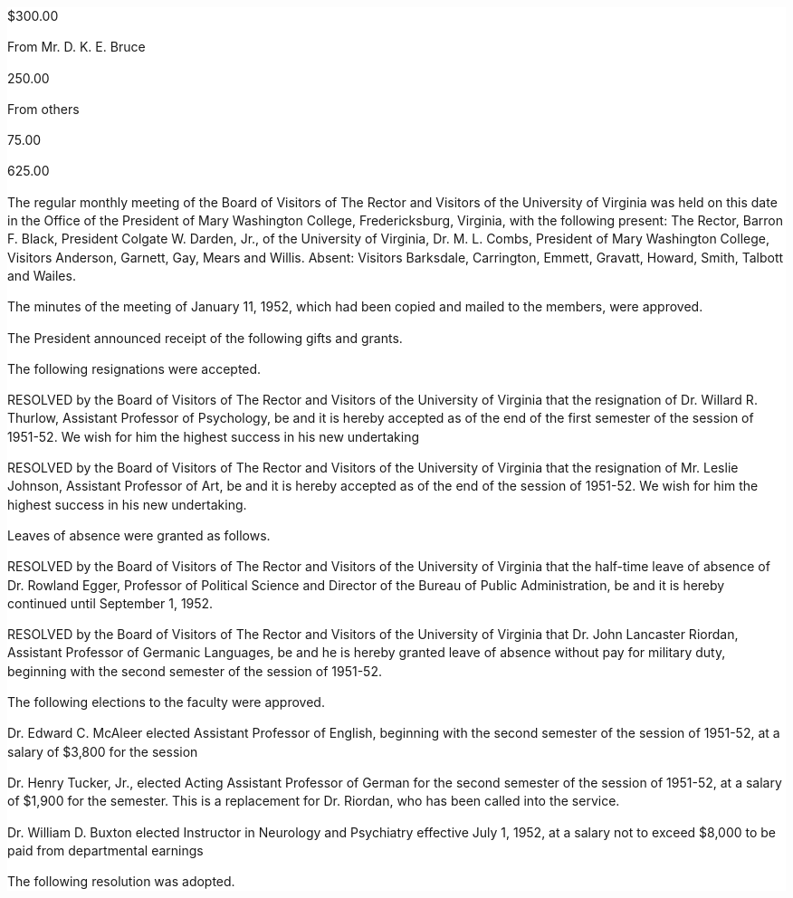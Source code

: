 $300.00

From Mr. D. K. E. Bruce

250.00

From others

75.00

625.00

The regular monthly meeting of the Board of Visitors of The Rector and Visitors of the University of Virginia was held on this date in the Office of the President of Mary Washington College, Fredericksburg, Virginia, with the following present: The Rector, Barron F. Black, President Colgate W. Darden, Jr., of the University of Virginia, Dr. M. L. Combs, President of Mary Washington College, Visitors Anderson, Garnett, Gay, Mears and Willis. Absent: Visitors Barksdale, Carrington, Emmett, Gravatt, Howard, Smith, Talbott and Wailes.

The minutes of the meeting of January 11, 1952, which had been copied and mailed to the members, were approved.

The President announced receipt of the following gifts and grants.

The following resignations were accepted.

RESOLVED by the Board of Visitors of The Rector and Visitors of the University of Virginia that the resignation of Dr. Willard R. Thurlow, Assistant Professor of Psychology, be and it is hereby accepted as of the end of the first semester of the session of 1951-52. We wish for him the highest success in his new undertaking

RESOLVED by the Board of Visitors of The Rector and Visitors of the University of Virginia that the resignation of Mr. Leslie Johnson, Assistant Professor of Art, be and it is hereby accepted as of the end of the session of 1951-52. We wish for him the highest success in his new undertaking.

Leaves of absence were granted as follows.

RESOLVED by the Board of Visitors of The Rector and Visitors of the University of Virginia that the half-time leave of absence of Dr. Rowland Egger, Professor of Political Science and Director of the Bureau of Public Administration, be and it is hereby continued until September 1, 1952.

RESOLVED by the Board of Visitors of The Rector and Visitors of the University of Virginia that Dr. John Lancaster Riordan, Assistant Professor of Germanic Languages, be and he is hereby granted leave of absence without pay for military duty, beginning with the second semester of the session of 1951-52.

The following elections to the faculty were approved.

Dr. Edward C. McAleer elected Assistant Professor of English, beginning with the second semester of the session of 1951-52, at a salary of $3,800 for the session

Dr. Henry Tucker, Jr., elected Acting Assistant Professor of German for the second semester of the session of 1951-52, at a salary of $1,900 for the semester. This is a replacement for Dr. Riordan, who has been called into the service.

Dr. William D. Buxton elected Instructor in Neurology and Psychiatry effective July 1, 1952, at a salary not to exceed $8,000 to be paid from departmental earnings

The following resolution was adopted.

